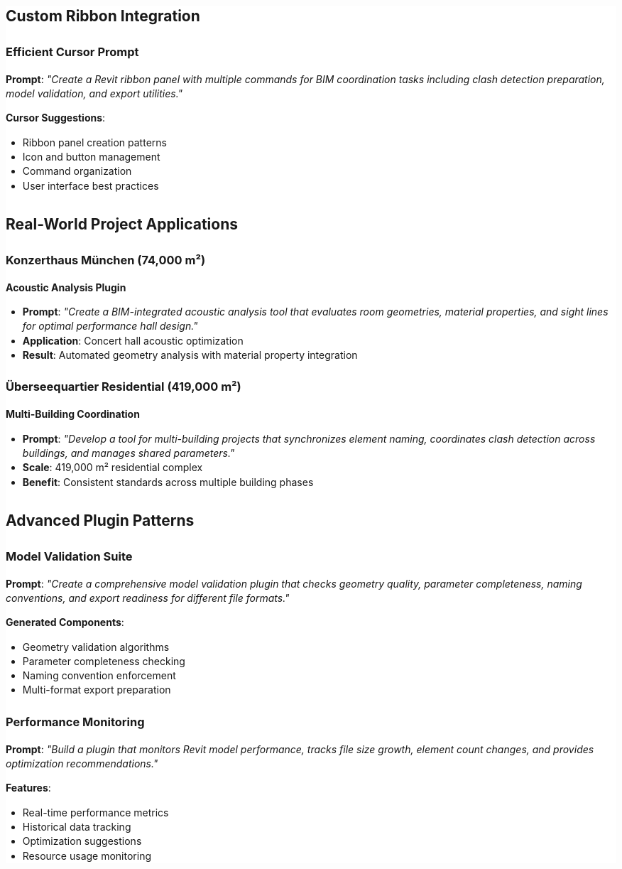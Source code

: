 ## Custom Ribbon Integration

### Efficient Cursor Prompt

**Prompt**: *"Create a Revit ribbon panel with multiple commands for BIM coordination tasks including clash detection preparation, model validation, and export utilities."*

**Cursor Suggestions**:
- Ribbon panel creation patterns
- Icon and button management
- Command organization
- User interface best practices

## Real-World Project Applications

### Konzerthaus München (74,000 m²)

**Acoustic Analysis Plugin**
- **Prompt**: *"Create a BIM-integrated acoustic analysis tool that evaluates room geometries, material properties, and sight lines for optimal performance hall design."*
- **Application**: Concert hall acoustic optimization
- **Result**: Automated geometry analysis with material property integration

### Überseequartier Residential (419,000 m²)

**Multi-Building Coordination**  
- **Prompt**: *"Develop a tool for multi-building projects that synchronizes element naming, coordinates clash detection across buildings, and manages shared parameters."*
- **Scale**: 419,000 m² residential complex
- **Benefit**: Consistent standards across multiple building phases

## Advanced Plugin Patterns

### Model Validation Suite

**Prompt**: *"Create a comprehensive model validation plugin that checks geometry quality, parameter completeness, naming conventions, and export readiness for different file formats."*

**Generated Components**:
- Geometry validation algorithms
- Parameter completeness checking
- Naming convention enforcement  
- Multi-format export preparation

### Performance Monitoring

**Prompt**: *"Build a plugin that monitors Revit model performance, tracks file size growth, element count changes, and provides optimization recommendations."*

**Features**:
- Real-time performance metrics
- Historical data tracking
- Optimization suggestions
- Resource usage monitoring
